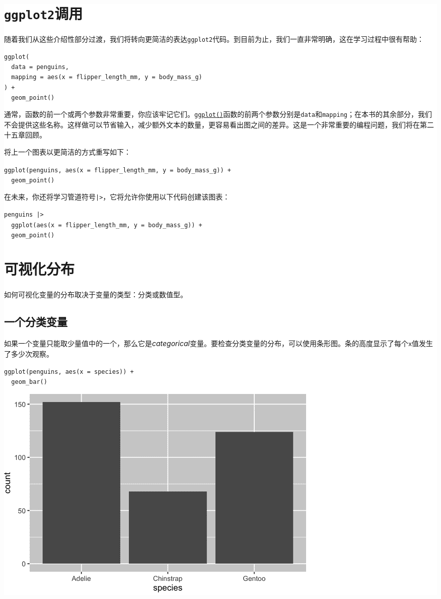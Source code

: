 # `ggplot2`调用

随着我们从这些介绍性部分过渡，我们将转向更简洁的表达`ggplot2`代码。到目前为止，我们一直非常明确，这在学习过程中很有帮助：

```
ggplot(
  data = penguins,
  mapping = aes(x = flipper_length_mm, y = body_mass_g)
) +
  geom_point()
```

通常，函数的前一个或两个参数非常重要，你应该牢记它们。[`ggplot()`](https://ggplot2.tidyverse.org/reference/ggplot.xhtml)函数的前两个参数分别是`data`和`mapping`；在本书的其余部分，我们不会提供这些名称。这样做可以节省输入，减少额外文本的数量，更容易看出图之间的差异。这是一个非常重要的编程问题，我们将在第二十五章回顾。

将上一个图表以更简洁的方式重写如下：

```
ggplot(penguins, aes(x = flipper_length_mm, y = body_mass_g)) + 
  geom_point()
```

在未来，你还将学习管道符号`|>`，它将允许你使用以下代码创建该图表：

```
penguins |> 
  ggplot(aes(x = flipper_length_mm, y = body_mass_g)) + 
  geom_point()
```

# 可视化分布

如何可视化变量的分布取决于变量的类型：分类或数值型。

## 一个分类变量

如果一个变量只能取少量值中的一个，那么它是*categorical*变量。要检查分类变量的分布，可以使用条形图。条的高度显示了每个`x`值发生了多少次观察。

```
ggplot(penguins, aes(x = species)) +
  geom_bar()
```

![一个企鹅物种频率条形图：阿德利（约 150 只）、帝企鹅（约 90 只）、金斑企鹅（约 125 只）。](img/rds2_01in11.png)

